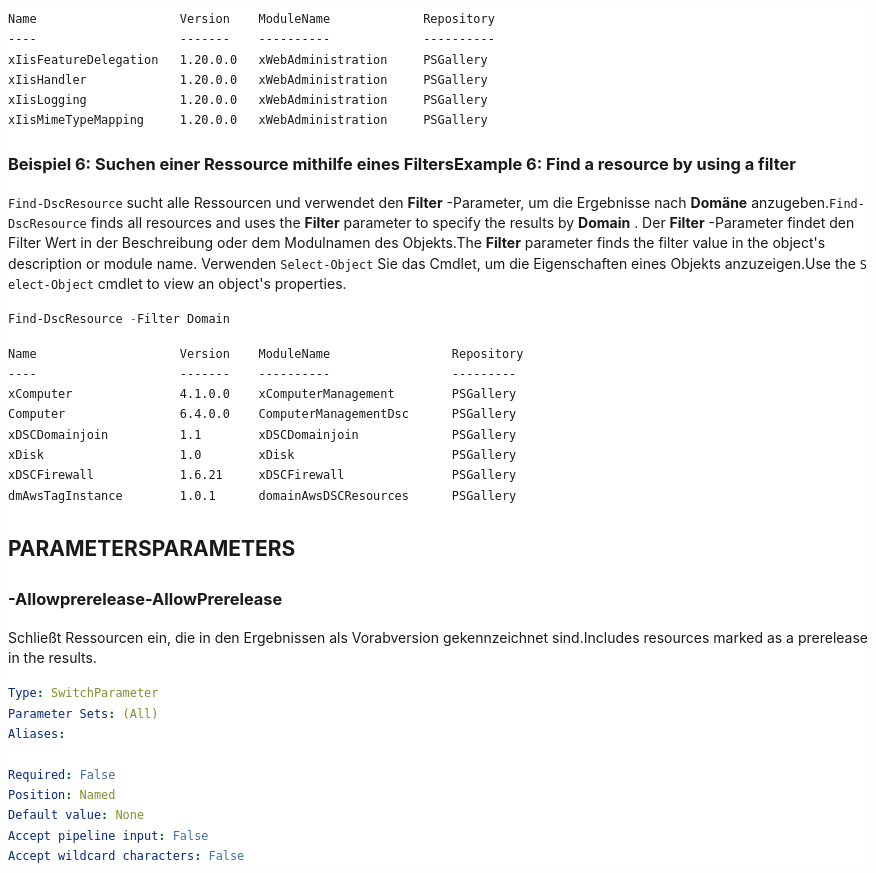```output
Name                    Version    ModuleName             Repository
----                    -------    ----------             ----------
xIisFeatureDelegation   1.20.0.0   xWebAdministration     PSGallery
xIisHandler             1.20.0.0   xWebAdministration     PSGallery
xIisLogging             1.20.0.0   xWebAdministration     PSGallery
xIisMimeTypeMapping     1.20.0.0   xWebAdministration     PSGallery
```

### <span data-ttu-id="77564-142">Beispiel 6: Suchen einer Ressource mithilfe eines Filters</span><span class="sxs-lookup"><span data-stu-id="77564-142">Example 6: Find a resource by using a filter</span></span>

<span data-ttu-id="77564-143">`Find-DscResource` sucht alle Ressourcen und verwendet den **Filter** -Parameter, um die Ergebnisse nach **Domäne** anzugeben.</span><span class="sxs-lookup"><span data-stu-id="77564-143">`Find-DscResource` finds all resources and uses the **Filter** parameter to specify the results by **Domain** .</span></span> <span data-ttu-id="77564-144">Der **Filter** -Parameter findet den Filter Wert in der Beschreibung oder dem Modulnamen des Objekts.</span><span class="sxs-lookup"><span data-stu-id="77564-144">The **Filter** parameter finds the filter value in the object's description or module name.</span></span> <span data-ttu-id="77564-145">Verwenden `Select-Object` Sie das Cmdlet, um die Eigenschaften eines Objekts anzuzeigen.</span><span class="sxs-lookup"><span data-stu-id="77564-145">Use the `Select-Object` cmdlet to view an object's properties.</span></span>

```powershell
Find-DscResource -Filter Domain
```

```output
Name                    Version    ModuleName                 Repository
----                    -------    ----------                 ---------
xComputer               4.1.0.0    xComputerManagement        PSGallery
Computer                6.4.0.0    ComputerManagementDsc      PSGallery
xDSCDomainjoin          1.1        xDSCDomainjoin             PSGallery
xDisk                   1.0        xDisk                      PSGallery
xDSCFirewall            1.6.21     xDSCFirewall               PSGallery
dmAwsTagInstance        1.0.1      domainAwsDSCResources      PSGallery
```

## <span data-ttu-id="77564-146">PARAMETERS</span><span class="sxs-lookup"><span data-stu-id="77564-146">PARAMETERS</span></span>

### <span data-ttu-id="77564-147">-Allowprerelease</span><span class="sxs-lookup"><span data-stu-id="77564-147">-AllowPrerelease</span></span>

<span data-ttu-id="77564-148">Schließt Ressourcen ein, die in den Ergebnissen als Vorabversion gekennzeichnet sind.</span><span class="sxs-lookup"><span data-stu-id="77564-148">Includes resources marked as a prerelease in the results.</span></span>

```yaml
Type: SwitchParameter
Parameter Sets: (All)
Aliases:

Required: False
Position: Named
Default value: None
Accept pipeline input: False
Accept wildcard characters: False
```
